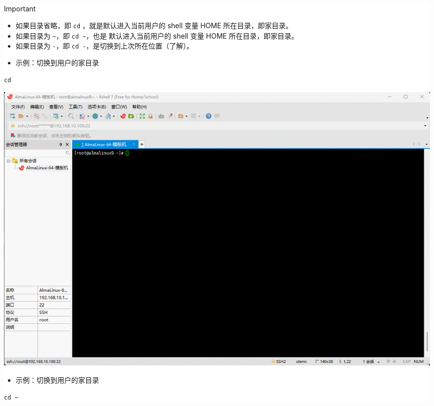 > [!IMPORTANT]
>
> * 如果目录省略，即 `cd` ，就是默认进入当前用户的 shell 变量 HOME 所在目录，即家目录。
> * 如果目录为 `~`，即 `cd ~`，也是 默认进入当前用户的 shell 变量 HOME 所在目录，即家目录。
> * 如果目录为 `-`，即 `cd -`，是切换到上次所在位置（了解）。



* 示例：切换到用户的家目录

```shell
cd
```

![](./assets/5.gif)



* 示例：切换到用户的家目录

```shell
cd ~
```
